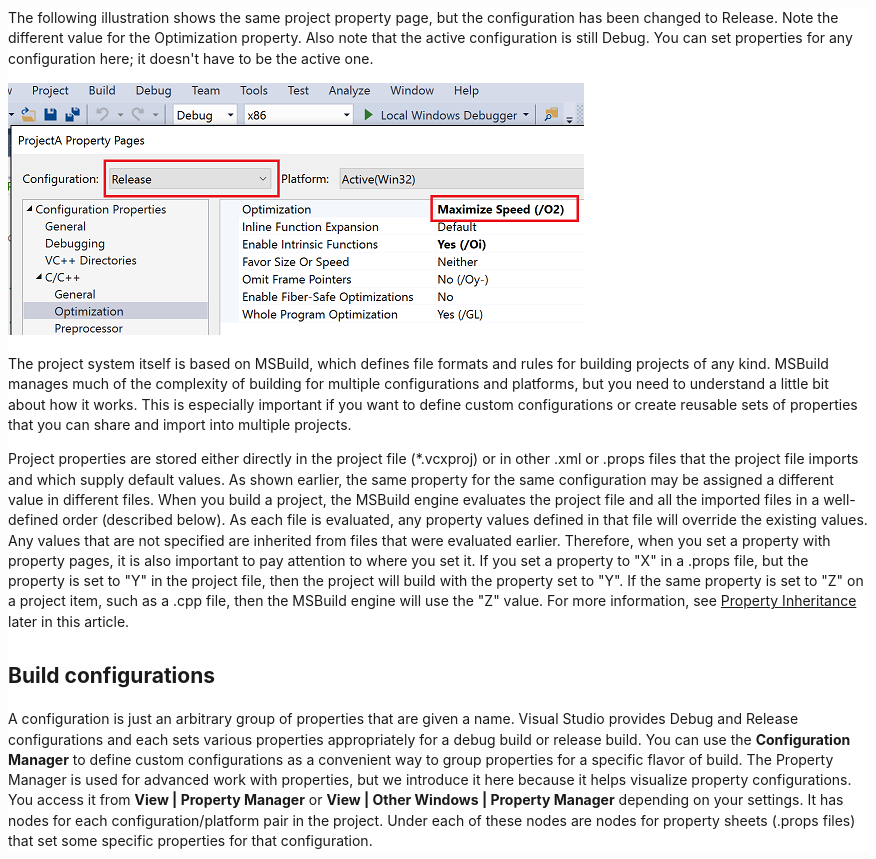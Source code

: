  The following illustration shows the same project property page, but the configuration has been changed to Release. Note the different value for the Optimization property. Also note that the active configuration is still Debug. You can set properties for any configuration here; it doesn't have to be the active one.  
  
 ![Visual C&#43;&#43; Property Pages showing release config](../vs140/media/visual-c---property-pages-showing-release-config.png "Visual C++ Property Pages showing release config")  
  
 The project system itself is based on MSBuild, which defines file formats and rules for building projects of any kind. MSBuild manages much of the complexity of building for multiple configurations and platforms, but you need to understand a little bit about how it works. This is especially important if you want to define custom configurations or create reusable sets of properties that you can share and import into multiple projects.  
  
 Project properties are stored either directly in the project file (*.vcxproj) or in other .xml or .props files that the project file imports and which supply default values. As shown earlier, the same property for the same configuration may be assigned a different value in different files. When you build a project, the MSBuild engine evaluates the project file and all the imported files in a well-defined order (described below). As each file is evaluated, any property values defined in that file will override the existing values.  Any values that are not specified are inherited from files that were evaluated earlier.  Therefore, when you set a property with property pages, it is also important to pay attention to where you set it. If you set a property to "X" in a .props file, but the property is set to "Y" in the project file, then the project will build with the property set to "Y". If the same property is set to "Z" on a project item, such as a .cpp file, then the MSBuild engine will use the "Z" value. For more information, see              [Property Inheritance](#bkmkPropertyInheritance) later in this article.  
  
## Build configurations  
 A configuration is just an arbitrary group of properties that are given a name. Visual Studio provides Debug and Release configurations and each sets various properties appropriately for a debug build or release build. You can use the                  **Configuration Manager** to define custom configurations as a convenient way to group properties for a specific flavor of build.  The Property Manager is used for advanced work with properties, but we introduce it here because it helps visualize property configurations. You access it from                  **View &#124;  Property Manager** or                  **View &#124; Other Windows &#124; Property Manager** depending on your settings. It has nodes for each configuration/platform pair in the project. Under each of these nodes are nodes for property sheets (.props files) that set some specific properties for that configuration.  
  
 ![Property Manager](../vs140/property-manager.md "Property Manager")  
  